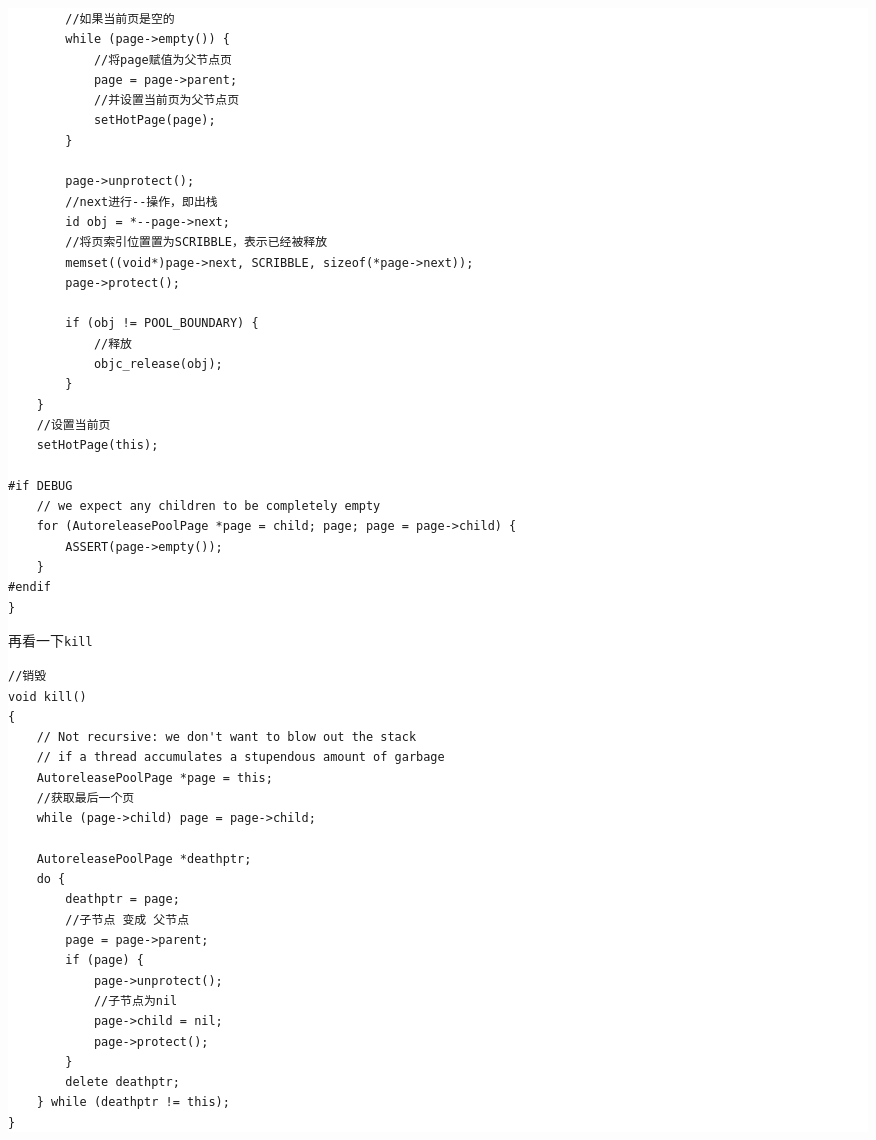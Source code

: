 ```
        //如果当前页是空的
        while (page->empty()) {
            //将page赋值为父节点页
            page = page->parent;
            //并设置当前页为父节点页
            setHotPage(page);
        }

        page->unprotect();
        //next进行--操作，即出栈
        id obj = *--page->next;
        //将页索引位置置为SCRIBBLE，表示已经被释放
        memset((void*)page->next, SCRIBBLE, sizeof(*page->next));
        page->protect();

        if (obj != POOL_BOUNDARY) {
            //释放
            objc_release(obj);
        }
    }
    //设置当前页
    setHotPage(this);

#if DEBUG
    // we expect any children to be completely empty
    for (AutoreleasePoolPage *page = child; page; page = page->child) {
        ASSERT(page->empty());
    }
#endif
}
```

再看一下`kill`

```
//销毁
void kill() 
{
    // Not recursive: we don't want to blow out the stack 
    // if a thread accumulates a stupendous amount of garbage
    AutoreleasePoolPage *page = this;
    //获取最后一个页
    while (page->child) page = page->child;

    AutoreleasePoolPage *deathptr;
    do {
        deathptr = page;
        //子节点 变成 父节点
        page = page->parent;
        if (page) {
            page->unprotect();
            //子节点为nil
            page->child = nil;
            page->protect();
        }
        delete deathptr;
    } while (deathptr != this);
}
```
